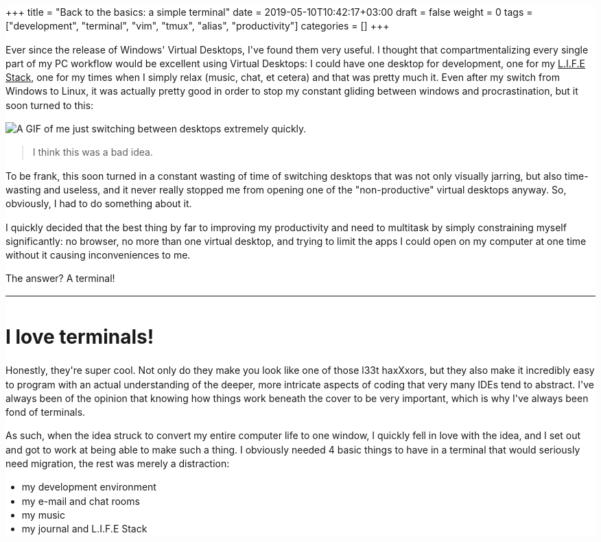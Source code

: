 +++
title = "Back to the basics: a simple terminal"
date = 2019-05-10T10:42:17+03:00
draft = false
weight = 0
tags = ["development", "terminal", "vim", "tmux", "alias", "productivity"]
categories = []
+++

Ever since the release of Windows' Virtual Desktops, I've found them very
useful. I thought that compartmentalizing every single part of my PC workflow
would be excellent using Virtual Desktops: I could have one desktop for
development, one for my [L.I.F.E Stack](https://blog.stormhub.io/2019/01/20/the-l.i.f.e-stack/),
one for my times when I simply relax (music, chat, et cetera) and that was
pretty much it. Even after my switch from Windows to Linux, it was actually
pretty good in order to stop my constant gliding  between windows and
procrastination, but it soon turned to this:

![A GIF of me just switching between desktops extremely quickly.](/public/img/switching-desktops.gif)

> I think this was a bad idea.

To be frank, this soon turned in a constant wasting of time of switching
desktops that was not only visually jarring, but also time-wasting and useless,
and it never really stopped me from opening one of the "non-productive" virtual
desktops anyway. So, obviously, I had to do something about it.

I quickly decided that the best thing by far to improving my productivity and
need to multitask by simply constraining myself significantly: no browser, no
more than one virtual desktop, and trying to limit the apps I could open on my
computer at one time without it causing inconveniences to me.

The answer? A terminal!

---
# I love terminals!

Honestly, they're super cool. Not only do they make you look like one of those
l33t haxXxors, but they also make it incredibly easy to program with an actual
understanding of the deeper, more intricate aspects of coding that very many
IDEs tend to abstract. I've always been of the opinion that knowing how things
work beneath the cover to be very important, which is why I've always been fond
of terminals.

As such, when the idea struck to convert my entire computer life to one window,
I quickly fell in love with the idea, and I set out and got to work at being
able to make such a thing. I obviously needed 4 basic things to have in a
terminal that would seriously need migration, the rest was merely a distraction:

* my development environment
* my e-mail and chat rooms
* my music
* my journal and L.I.F.E Stack

